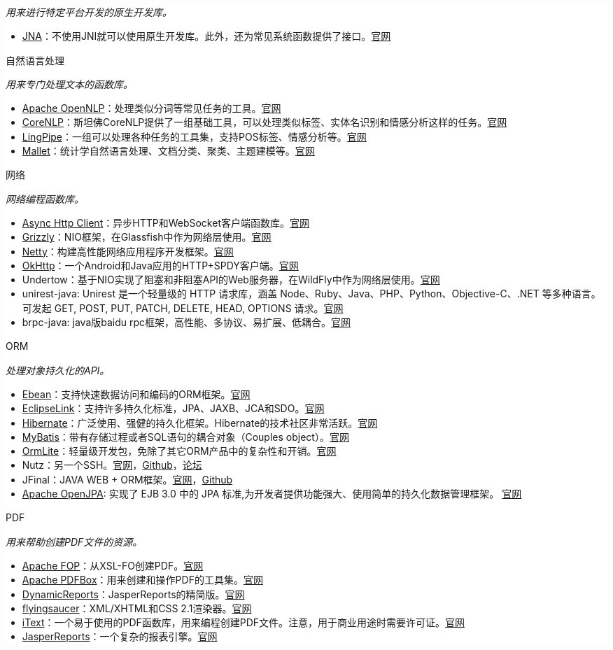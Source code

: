 *用来进行特定平台开发的原生开发库。*

* [JNA](http://www.importnew.com/jna/)：不使用JNI就可以使用原生开发库。此外，还为常见系统函数提供了接口。[官网](https://github.com/java-native-access/jna)

 自然语言处理 

*用来专门处理文本的函数库。*

* [Apache OpenNLP](http://www.importnew.com/apache-opennlp/)：处理类似分词等常见任务的工具。[官网](https://opennlp.apache.org/)
* [CoreNLP](http://www.importnew.com/stanford_corenlp/)：斯坦佛CoreNLP提供了一组基础工具，可以处理类似标签、实体名识别和情感分析这样的任务。[官网](http://nlp.stanford.edu/software/coenlp.shtml)
* [LingPipe](http://www.importnew.com/lingpipe/)：一组可以处理各种任务的工具集，支持POS标签、情感分析等。[官网](http://alias-i.com/lingpipe/)
* [Mallet](http://www.importnew.com/mallet/)：统计学自然语言处理、文档分类、聚类、主题建模等。[官网](http://mallet.cs.umass.edu/)

 网络 

*网络编程函数库。*

* [Async Http Client](http://www.importnew.com/async-http-client/)：异步HTTP和WebSocket客户端函数库。[官网](https://github.com/AsyncHttpClient/async-http-client)
* [Grizzly](http://www.importnew.com/grizzly/)：NIO框架，在Glassfish中作为网络层使用。[官网](https://grizzly.java.net/)
* [Netty](http://www.importnew.com/netty/)：构建高性能网络应用程序开发框架。[官网](http://netty.io/)
* [OkHttp](http://www.importnew.com/okhttp/)：一个Android和Java应用的HTTP+SPDY客户端。[官网](http://square.github.io/okhttp/)
* Undertow：基于NIO实现了阻塞和非阻塞API的Web服务器，在WildFly中作为网络层使用。[官网](http://undertow.io/)
* unirest-java: Unirest 是一个轻量级的 HTTP 请求库，涵盖 Node、Ruby、Java、PHP、Python、Objective-C、.NET 等多种语言。可发起 GET, POST, PUT, PATCH, DELETE, HEAD, OPTIONS 请求。[官网](http://unirest.io/java)
* brpc-java: java版baidu rpc框架，高性能、多协议、易扩展、低耦合。[官网](https://github.com/baidu/brpc-java)

 ORM 

*处理对象持久化的API。*

* [Ebean](http://www.importnew.com/ebean/)：支持快速数据访问和编码的ORM框架。[官网](http://ebean-orm.github.io/)
* [EclipseLink](http://www.importnew.com/eclipselink/)：支持许多持久化标准，JPA、JAXB、JCA和SDO。[官网](https://www.eclipse.org/eclipselink/)
* [Hibernate](http://www.importnew.com/hibernate/)：广泛使用、强健的持久化框架。Hibernate的技术社区非常活跃。[官网](http://hibernate.org/orm/)
* [MyBatis](http://www.importnew.com/mybatis/)：带有存储过程或者SQL语句的耦合对象（Couples object）。[官网](http://mybatis.github.io/mybatis-3/)
* [OrmLite](http://www.importnew.com/ormlite/)：轻量级开发包，免除了其它ORM产品中的复杂性和开销。[官网](http://ormlite.com/)
* Nutz：另一个SSH。[官网](http://nutzam.com/)，[Github](https://github.com/nutzam/nutz)，[论坛](https://nutz.cn/)
* JFinal：JAVA WEB + ORM框架。[官网](http://www.jfinal.com)，[Github](https://github.com/jfinal/jfinal)
* [Apache OpenJPA](http://openjpa.apache.org/): 实现了 EJB 3.0 中的 JPA 标准,为开发者提供功能强大、使用简单的持久化数据管理框架。 [官网](http://openjpa.apache.org/)

 PDF 

*用来帮助创建PDF文件的资源。*

* [Apache FOP](http://www.importnew.com/apache_fop/)：从XSL-FO创建PDF。[官网](http://xmlgraphics.apache.org/fop/)
* [Apache PDFBox](http://www.importnew.com/apache-pdfbox/)：用来创建和操作PDF的工具集。[官网](http://pdfbox.apache.org/)
* [DynamicReports](http://www.importnew.com/dynamicreports/)：JasperReports的精简版。[官网](http://dynamicreports.org/)
* [flyingsaucer](http://www.importnew.com/flyingsaucer/)：XML/XHTML和CSS 2.1渲染器。[官网](https://github.com/flyingsaucerproject/flyingsaucer)
* [iText](http://www.importnew.com/itext/)：一个易于使用的PDF函数库，用来编程创建PDF文件。注意，用于商业用途时需要许可证。[官网](http://itextpdf.com/)
* [JasperReports](http://www.importnew.com/jasperreports/)：一个复杂的报表引擎。[官网](http://community.jaspersoft.com/project/jasperreports-library)
